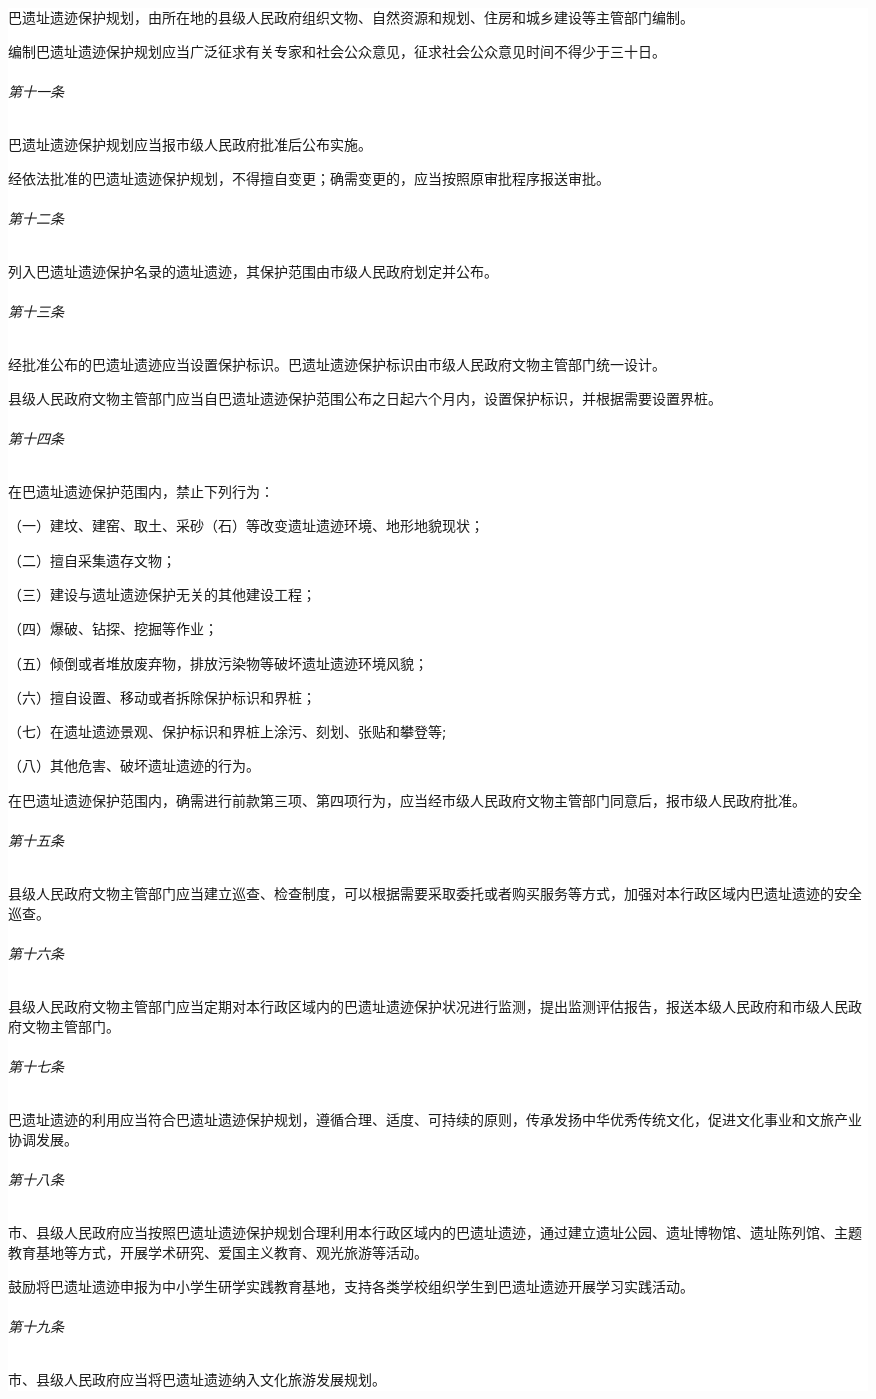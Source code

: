 巴遗址遗迹保护规划，由所在地的县级人民政府组织文物、自然资源和规划、住房和城乡建设等主管部门编制。

编制巴遗址遗迹保护规划应当广泛征求有关专家和社会公众意见，征求社会公众意见时间不得少于三十日。

###### 第十一条

巴遗址遗迹保护规划应当报市级人民政府批准后公布实施。

经依法批准的巴遗址遗迹保护规划，不得擅自变更；确需变更的，应当按照原审批程序报送审批。

###### 第十二条

列入巴遗址遗迹保护名录的遗址遗迹，其保护范围由市级人民政府划定并公布。

###### 第十三条

经批准公布的巴遗址遗迹应当设置保护标识。巴遗址遗迹保护标识由市级人民政府文物主管部门统一设计。

县级人民政府文物主管部门应当自巴遗址遗迹保护范围公布之日起六个月内，设置保护标识，并根据需要设置界桩。

###### 第十四条

在巴遗址遗迹保护范围内，禁止下列行为：

（一）建坟、建窑、取土、采砂（石）等改变遗址遗迹环境、地形地貌现状；

（二）擅自采集遗存文物；

（三）建设与遗址遗迹保护无关的其他建设工程；

（四）爆破、钻探、挖掘等作业；

（五）倾倒或者堆放废弃物，排放污染物等破坏遗址遗迹环境风貌；

（六）擅自设置、移动或者拆除保护标识和界桩；

（七）在遗址遗迹景观、保护标识和界桩上涂污、刻划、张贴和攀登等;

（八）其他危害、破坏遗址遗迹的行为。

在巴遗址遗迹保护范围内，确需进行前款第三项、第四项行为，应当经市级人民政府文物主管部门同意后，报市级人民政府批准。

###### 第十五条

县级人民政府文物主管部门应当建立巡查、检查制度，可以根据需要采取委托或者购买服务等方式，加强对本行政区域内巴遗址遗迹的安全巡查。

###### 第十六条

县级人民政府文物主管部门应当定期对本行政区域内的巴遗址遗迹保护状况进行监测，提出监测评估报告，报送本级人民政府和市级人民政府文物主管部门。

###### 第十七条

巴遗址遗迹的利用应当符合巴遗址遗迹保护规划，遵循合理、适度、可持续的原则，传承发扬中华优秀传统文化，促进文化事业和文旅产业协调发展。

###### 第十八条

市、县级人民政府应当按照巴遗址遗迹保护规划合理利用本行政区域内的巴遗址遗迹，通过建立遗址公园、遗址博物馆、遗址陈列馆、主题教育基地等方式，开展学术研究、爱国主义教育、观光旅游等活动。

鼓励将巴遗址遗迹申报为中小学生研学实践教育基地，支持各类学校组织学生到巴遗址遗迹开展学习实践活动。

###### 第十九条

市、县级人民政府应当将巴遗址遗迹纳入文化旅游发展规划。
